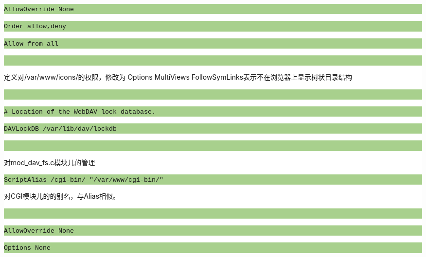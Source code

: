 <p style="text-align: justify; background: #a8d08d;">
  <span style="font-family: Courier New; font-size: 10pt;"> AllowOverride None<br /> </span>
</p>

<p style="text-align: justify; background: #a8d08d;">
  <span style="font-family: Courier New; font-size: 10pt;"> Order allow,deny<br /> </span>
</p>

<p style="text-align: justify; background: #a8d08d;">
  <span style="font-family: Courier New; font-size: 10pt;"> Allow from all<br /> </span>
</p>

<p style="text-align: justify; background: #a8d08d;">
  <span style="font-family: Courier New; font-size: 10pt;"></Directory><br /> </span>
</p>

定义对/var/www/icons/的权限，修改为 Options MultiViews FollowSymLinks表示不在浏览器上显示树状目录结构

<p style="text-align: justify; background: #a8d08d;">
  <span style="font-family: Courier New; font-size: 10pt;"><IfModule mod_dav_fs.c><br /> </span>
</p>

<p style="text-align: justify; background: #a8d08d;">
  <span style="font-family: Courier New; font-size: 10pt;"> # Location of the WebDAV lock database.<br /> </span>
</p>

<p style="text-align: justify; background: #a8d08d;">
  <span style="font-family: Courier New; font-size: 10pt;"> DAVLockDB /var/lib/dav/lockdb<br /> </span>
</p>

<p style="text-align: justify; background: #a8d08d;">
  <span style="font-family: Courier New; font-size: 10pt;"></IfModule><br /> </span>
</p>

对mod\_dav\_fs.c模块儿的管理

<p style="text-align: justify; background: #a8d08d;">
  <span style="font-family: Courier New; font-size: 10pt;">ScriptAlias /cgi-bin/ "/var/www/cgi-bin/"<br /> </span>
</p>

对CGI模块儿的的别名，与Alias相似。

<p style="text-align: justify; background: #a8d08d;">
  <span style="font-family: Courier New; font-size: 10pt;"><Directory "/var/www/cgi-bin"><br /> </span>
</p>

<p style="text-align: justify; background: #a8d08d;">
  <span style="font-family: Courier New; font-size: 10pt;"> AllowOverride None<br /> </span>
</p>

<p style="text-align: justify; background: #a8d08d;">
  <span style="font-family: Courier New; font-size: 10pt;"> Options None<br /> </span>
</p>
